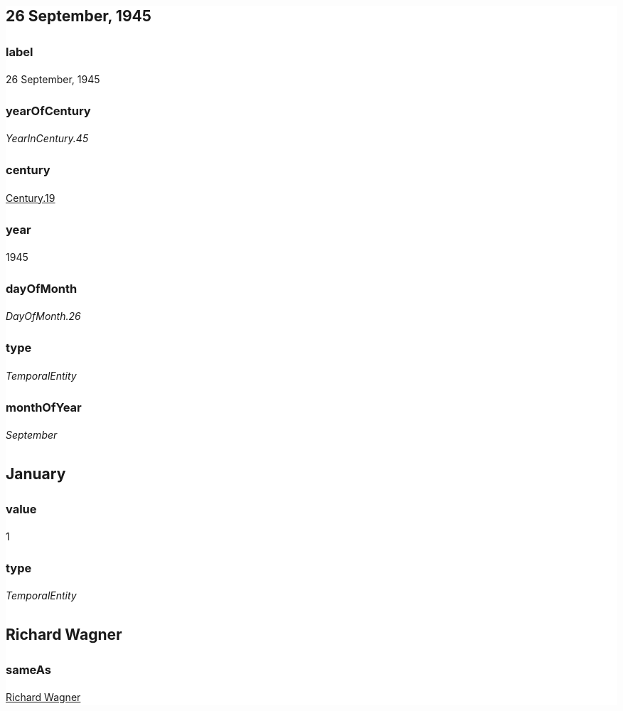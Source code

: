 ## 26 September, 1945

### label


26 September, 1945

### yearOfCentury


*YearInCentury.45*

### century


[Century.19](#Century.19)

### year


1945

### dayOfMonth


*DayOfMonth.26*

### type


*TemporalEntity*

### monthOfYear


*September*

## January

### value


1

### type


*TemporalEntity*

## Richard Wagner

### sameAs


[Richard Wagner](#Richard-Wagner)
